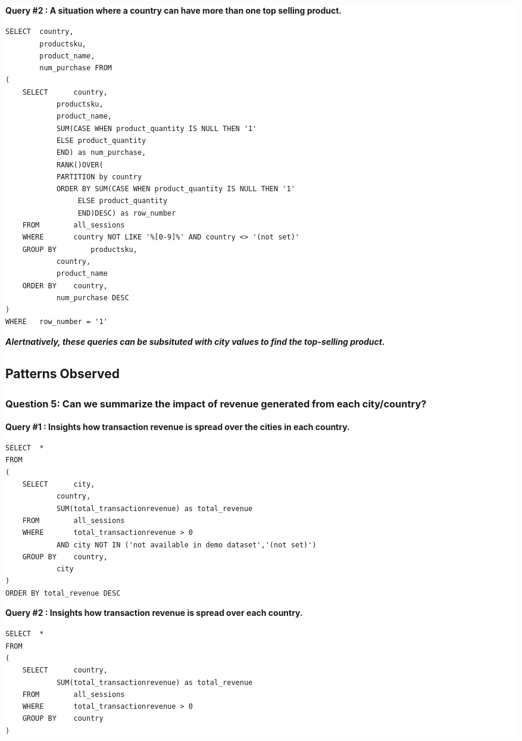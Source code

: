 **Query #2 : A situation where a country can have more than one top selling product.**
```
SELECT  country,
        productsku,
        product_name,
        num_purchase FROM 
(	
	SELECT		country,
			productsku,
			product_name,
			SUM(CASE WHEN product_quantity IS NULL THEN '1'
			ELSE product_quantity
			END) as num_purchase,
			RANK()OVER(
		 	PARTITION by country 
		 	ORDER BY SUM(CASE WHEN product_quantity IS NULL THEN '1'
				 ELSE product_quantity
				 END)DESC) as row_number
	FROM		all_sessions
	WHERE		country NOT LIKE '%[0-9]%' AND country <> '(not set)'  									
	GROUP BY    	productsku,
			country,
			product_name
	ORDER BY	country,
			num_purchase DESC			 	
) 
WHERE	row_number = '1' 
```

***Alertnatively, these queries can be subsituted with city values to find the top-selling product.***

Patterns Observed 
- 

### Question 5: Can we summarize the impact of revenue generated from each city/country?

**Query #1 : Insights how transaction revenue is spread over the cities in each country.**
```
SELECT  * 
FROM    
(
	SELECT		city,
			country,
			SUM(total_transactionrevenue) as total_revenue
	FROM 		all_sessions
	WHERE 		total_transactionrevenue > 0 
			AND city NOT IN ('not available in demo dataset','(not set)')
	GROUP BY	country,
			city
)
ORDER BY total_revenue DESC
```
**Query #2 : Insights how transaction revenue is spread over each country.**
```
SELECT  * 
FROM    
(
	SELECT 		country,
			SUM(total_transactionrevenue) as total_revenue
	FROM 		all_sessions
	WHERE 		total_transactionrevenue > 0
	GROUP BY	country
)
```